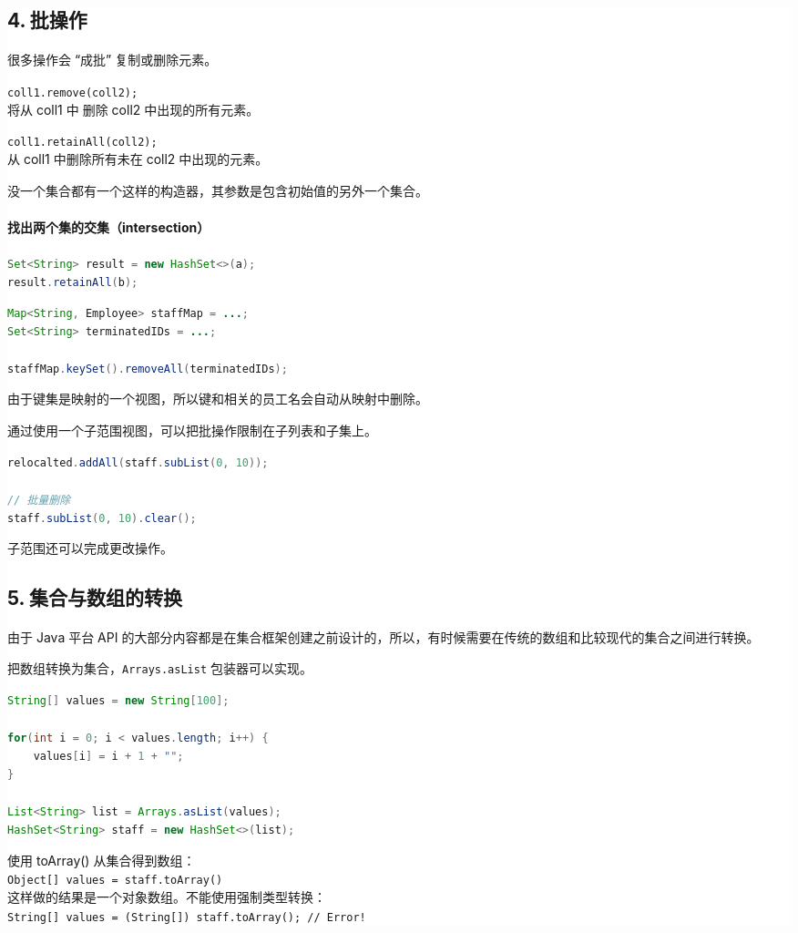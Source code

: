 ## 4. 批操作
很多操作会 “成批” 复制或删除元素。

`coll1.remove(coll2);`  
将从 coll1 中 删除 coll2 中出现的所有元素。

`coll1.retainAll(coll2);`  
从 coll1 中删除所有未在 coll2 中出现的元素。  

没一个集合都有一个这样的构造器，其参数是包含初始值的另外一个集合。
#### 找出两个集的交集（intersection）
```java
Set<String> result = new HashSet<>(a);
result.retainAll(b);
```

```java
Map<String, Employee> staffMap = ...;
Set<String> terminatedIDs = ...;

staffMap.keySet().removeAll(terminatedIDs);
```
由于键集是映射的一个视图，所以键和相关的员工名会自动从映射中删除。

通过使用一个子范围视图，可以把批操作限制在子列表和子集上。

```java
relocalted.addAll(staff.subList(0, 10));

// 批量删除
staff.subList(0, 10).clear();
```

子范围还可以完成更改操作。

## 5. 集合与数组的转换

由于 Java 平台 API 的大部分内容都是在集合框架创建之前设计的，所以，有时候需要在传统的数组和比较现代的集合之间进行转换。

把数组转换为集合，`Arrays.asList` 包装器可以实现。
```java
String[] values = new String[100];

for(int i = 0; i < values.length; i++) {
    values[i] = i + 1 + "";
}

List<String> list = Arrays.asList(values);
HashSet<String> staff = new HashSet<>(list);
```

使用 toArray() 从集合得到数组：  
`Object[] values = staff.toArray()`  
这样做的结果是一个对象数组。不能使用强制类型转换：  
`String[] values = (String[]) staff.toArray(); // Error!`
